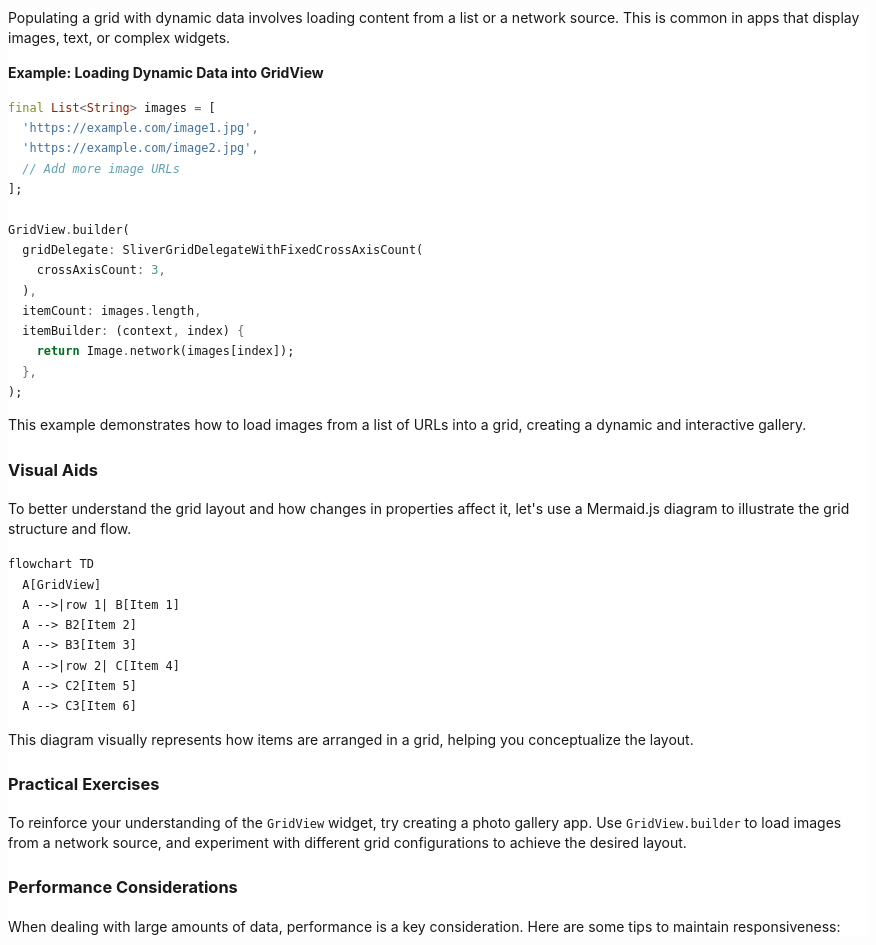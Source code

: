 Populating a grid with dynamic data involves loading content from a list or a network source. This is common in apps that display images, text, or complex widgets.

**Example: Loading Dynamic Data into GridView**

```dart
final List<String> images = [
  'https://example.com/image1.jpg',
  'https://example.com/image2.jpg',
  // Add more image URLs
];

GridView.builder(
  gridDelegate: SliverGridDelegateWithFixedCrossAxisCount(
    crossAxisCount: 3,
  ),
  itemCount: images.length,
  itemBuilder: (context, index) {
    return Image.network(images[index]);
  },
);
```

This example demonstrates how to load images from a list of URLs into a grid, creating a dynamic and interactive gallery.

### Visual Aids

To better understand the grid layout and how changes in properties affect it, let's use a Mermaid.js diagram to illustrate the grid structure and flow.

```mermaid
flowchart TD
  A[GridView]
  A -->|row 1| B[Item 1]
  A --> B2[Item 2]
  A --> B3[Item 3]
  A -->|row 2| C[Item 4]
  A --> C2[Item 5]
  A --> C3[Item 6]
```

This diagram visually represents how items are arranged in a grid, helping you conceptualize the layout.

### Practical Exercises

To reinforce your understanding of the `GridView` widget, try creating a photo gallery app. Use `GridView.builder` to load images from a network source, and experiment with different grid configurations to achieve the desired layout.

### Performance Considerations

When dealing with large amounts of data, performance is a key consideration. Here are some tips to maintain responsiveness:
